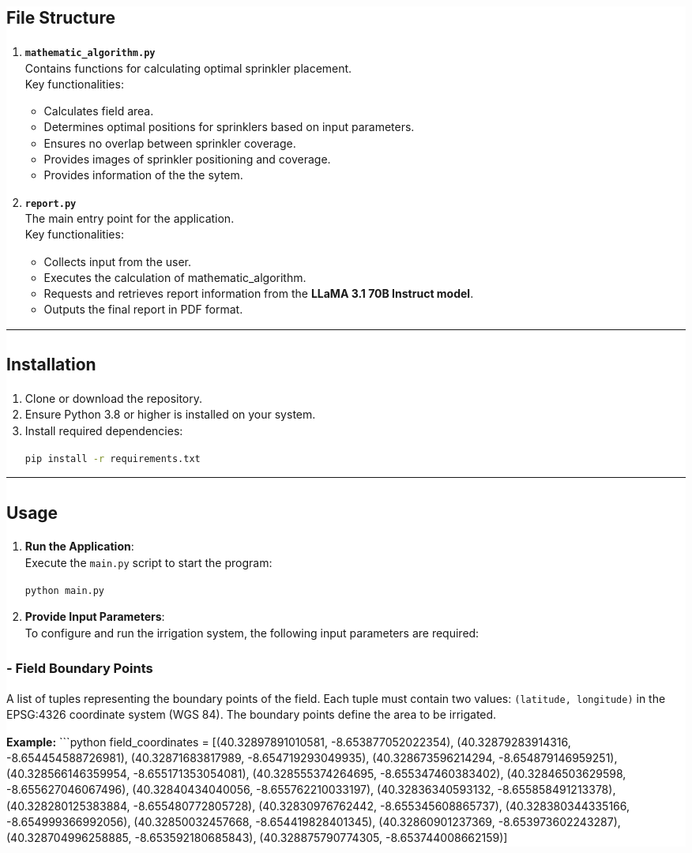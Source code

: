 
## File Structure

1. **`mathematic_algorithm.py`**  
   Contains functions for calculating optimal sprinkler placement.  
   Key functionalities:  
   - Calculates field area.  
   - Determines optimal positions for sprinklers based on input parameters.  
   - Ensures no overlap between sprinkler coverage.  
   - Provides images of sprinkler positioning and coverage.  
   - Provides information of the the sytem.

2. **`report.py`**  
   The main entry point for the application.  
   Key functionalities:  
   - Collects input from the user.  
   - Executes the calculation of mathematic_algorithm.  
   - Requests and retrieves report information from the **LLaMA 3.1 70B Instruct model**.  
   - Outputs the final report in PDF format.  

---

## Installation

1. Clone or download the repository.  
2. Ensure Python 3.8 or higher is installed on your system.  
3. Install required dependencies:  
   ```bash
   pip install -r requirements.txt
   ```

---

## Usage

1. **Run the Application**:  
   Execute the `main.py` script to start the program:  
   ```bash
   python main.py
   ```

2. **Provide Input Parameters**:  
   To configure and run the irrigation system, the following input parameters are required:

### - **Field Boundary Points**
   A list of tuples representing the boundary points of the field. Each tuple must contain two values: `(latitude, longitude)` in the EPSG:4326 coordinate system (WGS 84). The boundary points define the area to be irrigated.

   **Example:**
      ```python
      field_coordinates = [(40.32897891010581, -8.653877052022354), (40.32879283914316, -8.654454588726981), (40.32871683817989, -8.654719293049935), (40.328673596214294, -8.654879146959251), (40.328566146359954, -8.655171353054081), (40.328555374264695, -8.655347460383402), (40.32846503629598, -8.655627046067496), (40.32840434040056, -8.655762210033197), (40.32836340593132, -8.655858491213378),  (40.328280125383884, -8.655480772805728),
      (40.32830976762442, -8.655345608865737), (40.328380344335166, -8.654999366992056),
      (40.32850032457668, -8.654419828401345), (40.32860901237369, -8.653973602243287), (40.328704996258885, -8.653592180685843), (40.328875790774305, -8.653744008662159)]

